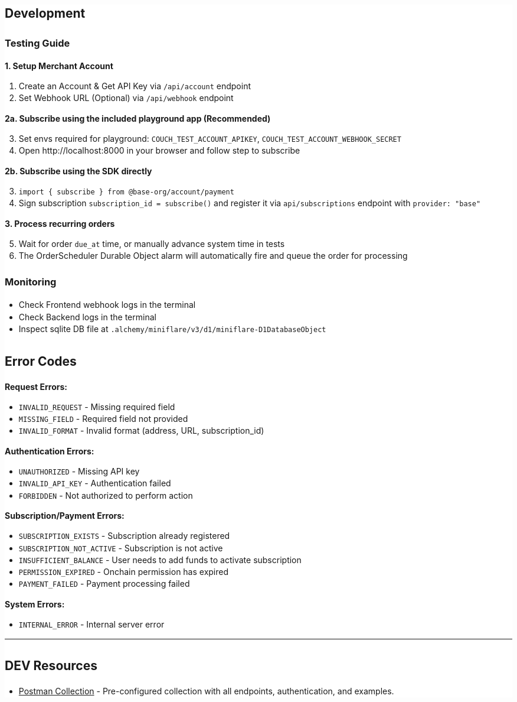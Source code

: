 ## Development

### Testing Guide

**1. Setup Merchant Account**

1. Create an Account & Get API Key via `/api/account` endpoint
2. Set Webhook URL (Optional) via `/api/webhook` endpoint

**2a. Subscribe using the included playground app (Recommended)**

3. Set envs required for playground: `COUCH_TEST_ACCOUNT_APIKEY`, `COUCH_TEST_ACCOUNT_WEBHOOK_SECRET`
4. Open http://localhost:8000 in your browser and follow step to subscribe

**2b. Subscribe using the SDK directly**

3. `import { subscribe } from @base-org/account/payment`
4. Sign subscription `subscription_id = subscribe()` and register it via `api/subscriptions` endpoint with `provider: "base"`

**3. Process recurring orders**

5. Wait for order `due_at` time, or manually advance system time in tests
6. The OrderScheduler Durable Object alarm will automatically fire and queue the order for processing

### Monitoring

- Check Frontend webhook logs in the terminal
- Check Backend logs in the terminal
- Inspect sqlite DB file at `.alchemy/miniflare/v3/d1/miniflare-D1DatabaseObject`

## Error Codes

**Request Errors:**
- `INVALID_REQUEST` - Missing required field
- `MISSING_FIELD` - Required field not provided
- `INVALID_FORMAT` - Invalid format (address, URL, subscription_id)

**Authentication Errors:**
- `UNAUTHORIZED` - Missing API key
- `INVALID_API_KEY` - Authentication failed
- `FORBIDDEN` - Not authorized to perform action

**Subscription/Payment Errors:**
- `SUBSCRIPTION_EXISTS` - Subscription already registered
- `SUBSCRIPTION_NOT_ACTIVE` - Subscription is not active
- `INSUFFICIENT_BALANCE` - User needs to add funds to activate subscription
- `PERMISSION_EXPIRED` - Onchain permission has expired
- `PAYMENT_FAILED` - Payment processing failed

**System Errors:**
- `INTERNAL_ERROR` - Internal server error

---

## DEV Resources

- [Postman Collection](./src/api/postman/collection.json) - Pre-configured collection with all endpoints, authentication, and examples.
